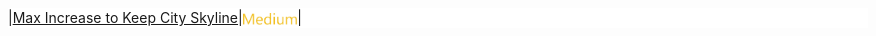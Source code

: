 |[Max Increase to Keep City Skyline](./Max%20Increase%20to%20Keep%20City%20Skyline)|<img src="https://github.com/AnasImloul/Leetcode-Solutions/blob/main/icons/medium.svg" height="12px" align="center"/>|<a href="./Max%20Increase%20to%20Keep%20City%20Skyline/Max%20Increase%20to%20Keep%20City%20Skyline.cpp">